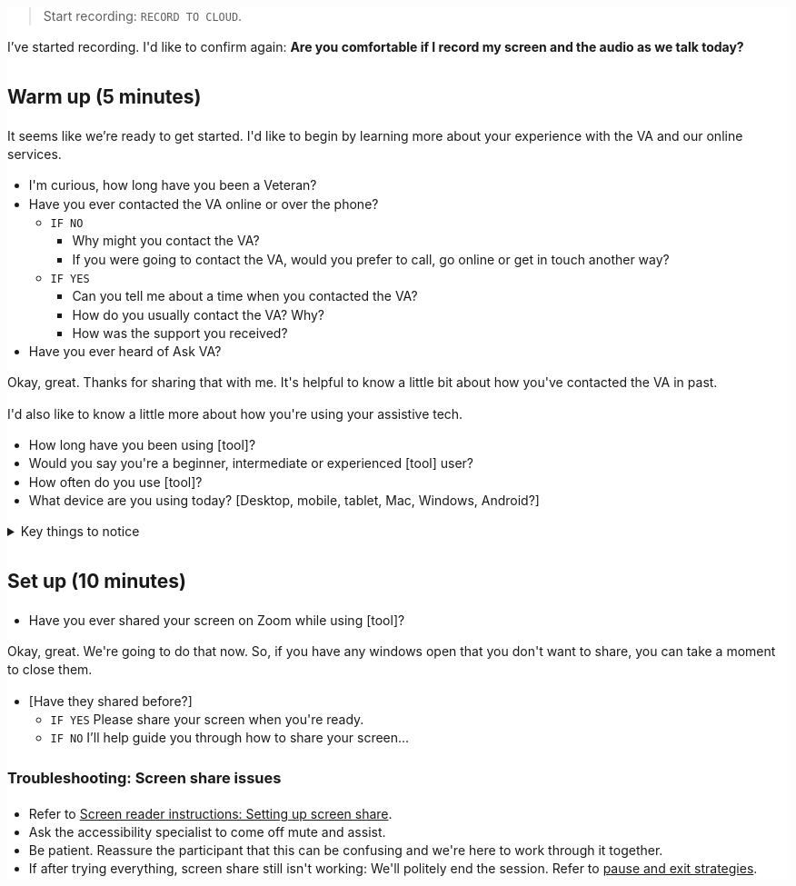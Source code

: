> Start recording: `RECORD TO CLOUD`.

I’ve started recording. I'd like to confirm again: **Are you comfortable if I record my screen and the audio as we talk today?**

## Warm up (5 minutes)

It seems like we’re ready to get started. I'd like to begin by learning more about your experience with the VA and our online services.

- I'm curious, how long have you been a Veteran?
- Have you ever contacted the VA online or over the phone?
  - `IF NO`
    - Why might you contact the VA?
    - If you were going to contact the VA, would you prefer to call, go online or get in touch another way?
  - `IF YES`
    - Can you tell me about a time when you contacted the VA?
    - How do you usually contact the VA? Why?
    - How was the support you received?
- Have you ever heard of Ask VA?

Okay, great. Thanks for sharing that with me. It's helpful to know a little bit about how you've contacted the VA in past.

I'd also like to know a little more about how you're using your assistive tech.

- How long have you been using [tool]?
- Would you say you're a beginner, intermediate or experienced [tool] user?
- How often do you use [tool]?
- What device are you using today? [Desktop, mobile, tablet, Mac, Windows, Android?]

<details><summary>Key things to notice</summary></details>

## Set up (10 minutes)

- Have you ever shared your screen on Zoom while using [tool]?

Okay, great. We're going to do that now. So, if you have any windows open that you don't want to share, you can take a moment to close them.

- [Have they shared before?]
  - `IF YES` Please share your screen when you're ready.
  - `IF NO` I’ll help guide you through how to share your screen...

### Troubleshooting: Screen share issues
- Refer to [Screen reader instructions: Setting up screen share](https://depo-platform-documentation.scrollhelp.site/research-design/screen-reader-instructions-and-troubleshooting-dur#Screenreaderinstructionsandtroubleshootingduringresearch-Settingupthescreenshare).
- Ask the accessibility specialist to come off mute and assist.
- Be patient. Reassure the participant that this can be confusing and we're here to work through it together.
- If after trying everything, screen share still isn't working: We'll politely end the session. Refer to [pause and exit strategies](#pause-and-exit-strategies).
